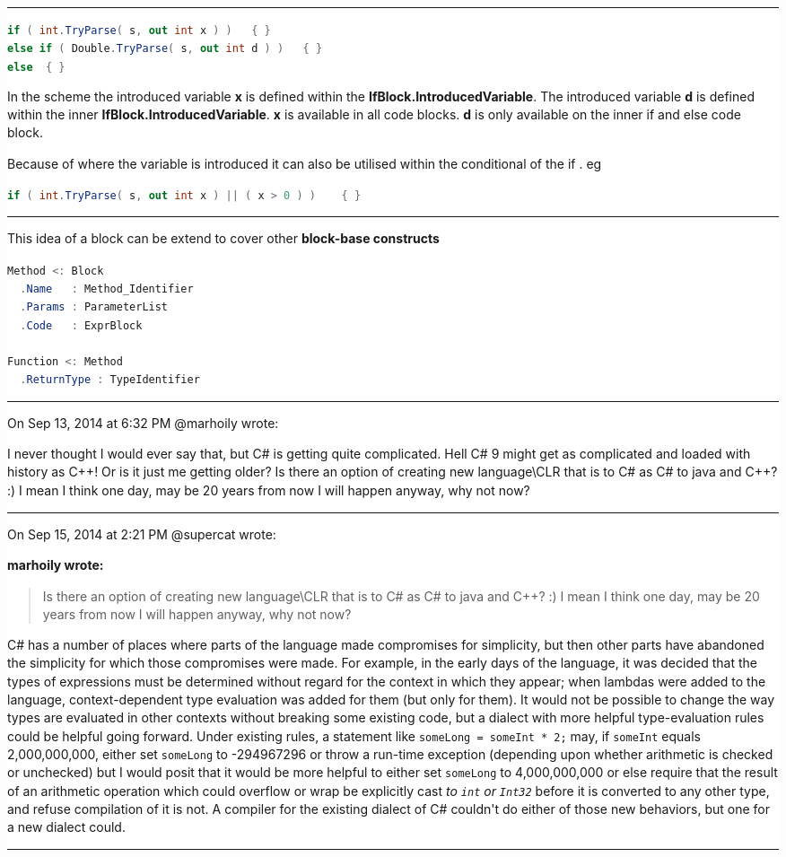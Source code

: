 - - -

```c#
if ( int.TryParse( s, out int x ) )   { }
else if ( Double.TryParse( s, out int d ) )   { }
else  { }
```
In the scheme the introduced variable __x__ is defined within the __IfBlock.IntroducedVariable__. The introduced variable __d__ is defined within the inner __IfBlock.IntroducedVariable__. __x__ is available in all code blocks. __d__ is only available on the inner if and else code block.

Because of where the variable is introduced it can also be utilised within the conditional of the if . eg

```c#
if ( int.TryParse( s, out int x ) || ( x > 0 ) )    { }
```

- - -
This idea of a block can be extend to cover other __block-base constructs__
```c#
Method <: Block
  .Name   : Method_Identifier
  .Params : ParameterList
  .Code   : ExprBlock

Function <: Method
  .ReturnType : TypeIdentifier
```

---

On Sep 13, 2014 at 6:32 PM @marhoily wrote:

I never thought I would ever say that, but C# is getting quite complicated. Hell C# 9 might get as complicated and loaded with history as C++!
Or is it just me getting older? 
Is there an option of creating new language\CLR that is to C# as C# to java and C++? :) I mean I think one day, may be 20 years from now I will happen anyway, why not now?

---

On Sep 15, 2014 at 2:21 PM @supercat wrote:

**marhoily wrote:**
> Is there an option of creating new language\CLR that is to C# as C# to java and C++? :) I mean I think one day, may be 20 years from now I will happen anyway, why not now?

C# has a number of places where parts of the language made compromises for simplicity, but then other parts have abandoned the simplicity for which those compromises were made.  For example, in the early days of the language, it was decided that the types of expressions must be determined without regard for the context in which they appear; when lambdas were added to the language, context-dependent type evaluation was added for them (but only for them).  It would not be possible to change the way types are evaluated in other contexts without breaking some existing code, but a dialect with more helpful type-evaluation rules could be helpful going forward.  Under existing rules, a statement like `someLong = someInt * 2;` may, if `someInt` equals 2,000,000,000, either set `someLong` to -294967296 or throw a run-time exception (depending upon whether arithmetic is checked or unchecked) but I would posit that it would be more helpful to either set `someLong` to 4,000,000,000 or else require that the result of an arithmetic operation which could overflow or wrap be explicitly cast *to `int` or `Int32`* before it is converted to any other type, and refuse compilation of it is not.  A compiler for the existing dialect of C# couldn't do either of those new behaviors, but one for a new dialect could.

---
